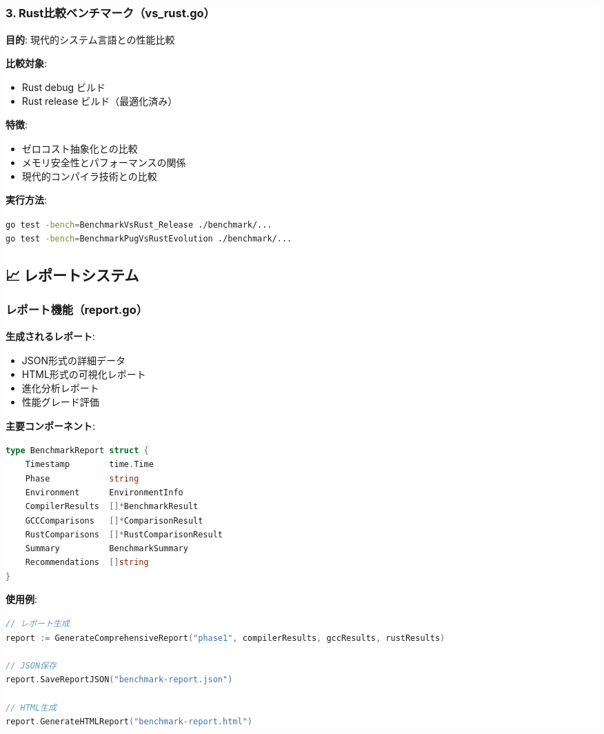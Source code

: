 ### 3. Rust比較ベンチマーク（vs_rust.go）

**目的**: 現代的システム言語との性能比較

**比較対象**:
- Rust debug ビルド
- Rust release ビルド（最適化済み）

**特徴**:
- ゼロコスト抽象化との比較
- メモリ安全性とパフォーマンスの関係
- 現代的コンパイラ技術との比較

**実行方法**:
```bash
go test -bench=BenchmarkVsRust_Release ./benchmark/...
go test -bench=BenchmarkPugVsRustEvolution ./benchmark/...
```

## 📈 レポートシステム

### レポート機能（report.go）

**生成されるレポート**:
- JSON形式の詳細データ
- HTML形式の可視化レポート
- 進化分析レポート
- 性能グレード評価

**主要コンポーネント**:
```go
type BenchmarkReport struct {
    Timestamp        time.Time
    Phase            string
    Environment      EnvironmentInfo
    CompilerResults  []*BenchmarkResult
    GCCComparisons   []*ComparisonResult
    RustComparisons  []*RustComparisonResult
    Summary          BenchmarkSummary
    Recommendations  []string
}
```

**使用例**:
```go
// レポート生成
report := GenerateComprehensiveReport("phase1", compilerResults, gccResults, rustResults)

// JSON保存
report.SaveReportJSON("benchmark-report.json")

// HTML生成
report.GenerateHTMLReport("benchmark-report.html")
```
